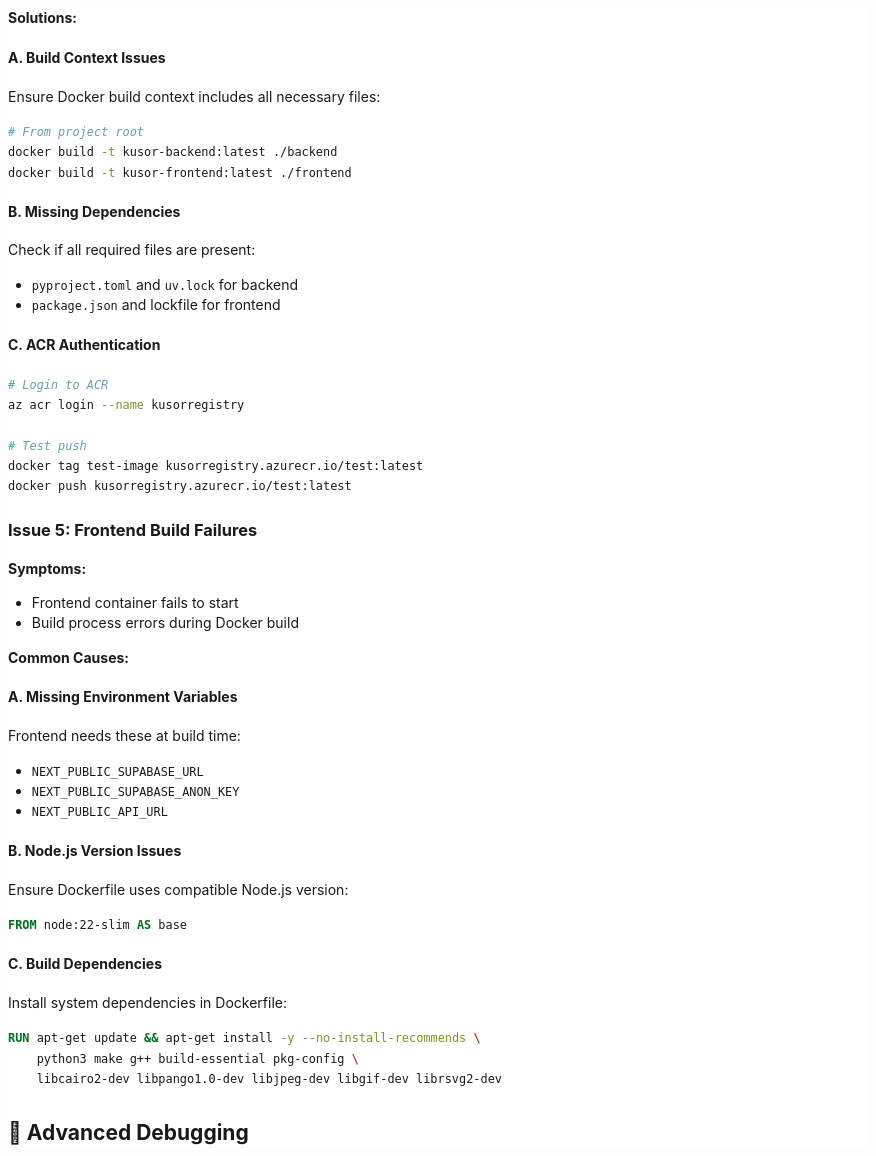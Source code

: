 **Solutions:**

#### A. Build Context Issues
Ensure Docker build context includes all necessary files:
```bash
# From project root
docker build -t kusor-backend:latest ./backend
docker build -t kusor-frontend:latest ./frontend
```

#### B. Missing Dependencies
Check if all required files are present:
- `pyproject.toml` and `uv.lock` for backend
- `package.json` and lockfile for frontend

#### C. ACR Authentication
```bash
# Login to ACR
az acr login --name kusorregistry

# Test push
docker tag test-image kusorregistry.azurecr.io/test:latest
docker push kusorregistry.azurecr.io/test:latest
```

### Issue 5: Frontend Build Failures

**Symptoms:**
- Frontend container fails to start
- Build process errors during Docker build

**Common Causes:**

#### A. Missing Environment Variables
Frontend needs these at build time:
- `NEXT_PUBLIC_SUPABASE_URL`
- `NEXT_PUBLIC_SUPABASE_ANON_KEY`
- `NEXT_PUBLIC_API_URL`

#### B. Node.js Version Issues
Ensure Dockerfile uses compatible Node.js version:
```dockerfile
FROM node:22-slim AS base
```

#### C. Build Dependencies
Install system dependencies in Dockerfile:
```dockerfile
RUN apt-get update && apt-get install -y --no-install-recommends \
    python3 make g++ build-essential pkg-config \
    libcairo2-dev libpango1.0-dev libjpeg-dev libgif-dev librsvg2-dev
```

## 🔧 Advanced Debugging
